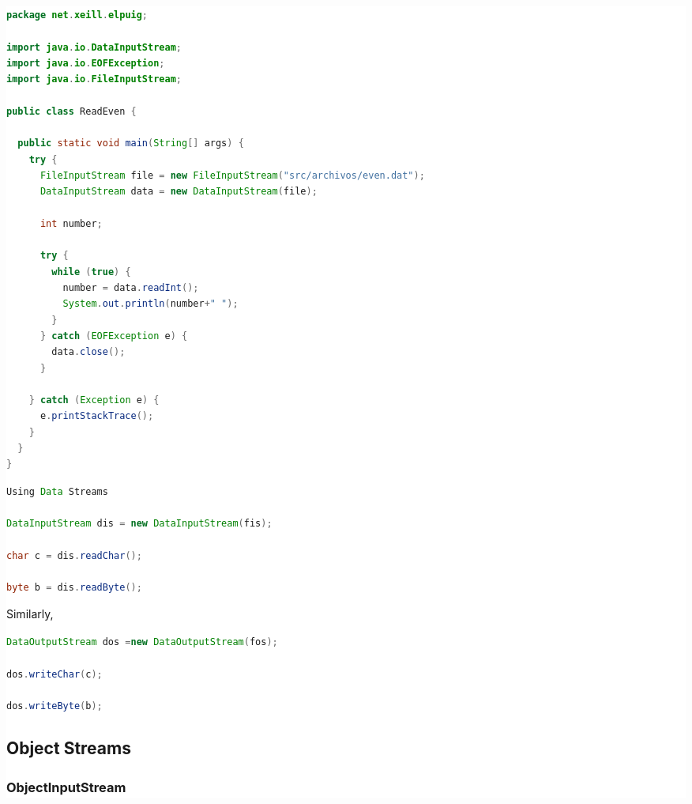 ```java
package net.xeill.elpuig;

import java.io.DataInputStream;
import java.io.EOFException;
import java.io.FileInputStream;

public class ReadEven {

  public static void main(String[] args) {
    try {
      FileInputStream file = new FileInputStream("src/archivos/even.dat");
      DataInputStream data = new DataInputStream(file);

      int number;

      try {
        while (true) {
          number = data.readInt();
          System.out.println(number+" ");
        }
      } catch (EOFException e) {
        data.close();
      }

    } catch (Exception e) {
      e.printStackTrace();
    }
  }
}
```

```java
Using Data Streams

DataInputStream dis = new DataInputStream(fis);

char c = dis.readChar();

byte b = dis.readByte();
```

Similarly,

```java
DataOutputStream dos =new DataOutputStream(fos);

dos.writeChar(c);

dos.writeByte(b);
```

## Object Streams <a name="object-streams"></a>
### ObjectInputStream
